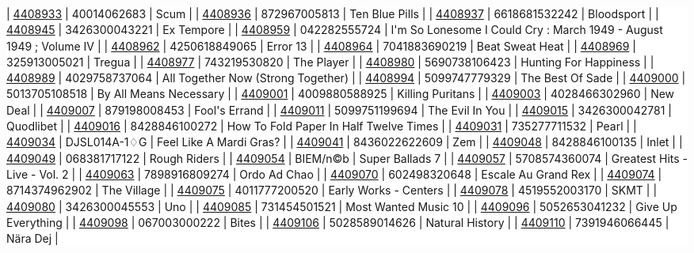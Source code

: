 | [4408933](https://www.discogs.com/release/4408933) | 40014062683 | Scum |
| [4408936](https://www.discogs.com/release/4408936) | 872967005813 | Ten Blue Pills |
| [4408937](https://www.discogs.com/release/4408937) | 6618681532242 | Bloodsport |
| [4408945](https://www.discogs.com/release/4408945) | 3426300043221 | Ex Tempore |
| [4408959](https://www.discogs.com/release/4408959) | 042282555724 | I'm So Lonesome I Could Cry : March 1949 - August 1949 ; Volume IV |
| [4408962](https://www.discogs.com/release/4408962) | 4250618849065 | Error 13 |
| [4408964](https://www.discogs.com/release/4408964) | 7041883690219 | Beat Sweat Heat |
| [4408969](https://www.discogs.com/release/4408969) | 325913005021 | Tregua |
| [4408977](https://www.discogs.com/release/4408977) | 743219530820 | The Player |
| [4408980](https://www.discogs.com/release/4408980) | 5690738106423 | Hunting For Happiness |
| [4408989](https://www.discogs.com/release/4408989) | 4029758737064 | All Together Now (Strong Together) |
| [4408994](https://www.discogs.com/release/4408994) | 5099747779329 | The Best Of Sade |
| [4409000](https://www.discogs.com/release/4409000) | 5013705108518 | By All Means Necessary |
| [4409001](https://www.discogs.com/release/4409001) | 4009880588925 | Killing Puritans |
| [4409003](https://www.discogs.com/release/4409003) | 4028466302960 | New Deal |
| [4409007](https://www.discogs.com/release/4409007) | 879198008453 | Fool's Errand |
| [4409011](https://www.discogs.com/release/4409011) | 5099751199694 | The Evil In You |
| [4409015](https://www.discogs.com/release/4409015) | 3426300042781 | Quodlibet |
| [4409016](https://www.discogs.com/release/4409016) | 8428846100272 | How To Fold Paper In Half Twelve Times |
| [4409031](https://www.discogs.com/release/4409031) | 735277711532 | Pearl |
| [4409034](https://www.discogs.com/release/4409034) | DJSL014A-1♢G | Feel Like A Mardi Gras? |
| [4409041](https://www.discogs.com/release/4409041) | 8436022622609 | Zem |
| [4409048](https://www.discogs.com/release/4409048) | 8428846100135 | Inlet |
| [4409049](https://www.discogs.com/release/4409049) | 068381717122 | Rough Riders |
| [4409054](https://www.discogs.com/release/4409054) | BIEM/n©b | Super Ballads 7 |
| [4409057](https://www.discogs.com/release/4409057) | 5708574360074 | Greatest Hits - Live - Vol. 2 |
| [4409063](https://www.discogs.com/release/4409063) | 7898916809274 | Ordo Ad Chao |
| [4409070](https://www.discogs.com/release/4409070) | 602498320648 | Escale Au Grand Rex |
| [4409074](https://www.discogs.com/release/4409074) | 8714374962902 | The Village |
| [4409075](https://www.discogs.com/release/4409075) | 4011777200520 | Early Works - Centers |
| [4409078](https://www.discogs.com/release/4409078) | 4519552003170 | SKMT |
| [4409080](https://www.discogs.com/release/4409080) | 3426300045553 | Uno |
| [4409085](https://www.discogs.com/release/4409085) | 731454501521 | Most Wanted Music 10 |
| [4409096](https://www.discogs.com/release/4409096) | 5052653041232 | Give Up Everything |
| [4409098](https://www.discogs.com/release/4409098) | 067003000222 | Bites |
| [4409106](https://www.discogs.com/release/4409106) | 5028589014626 | Natural History |
| [4409110](https://www.discogs.com/release/4409110) | 7391946066445 | Nära Dej |